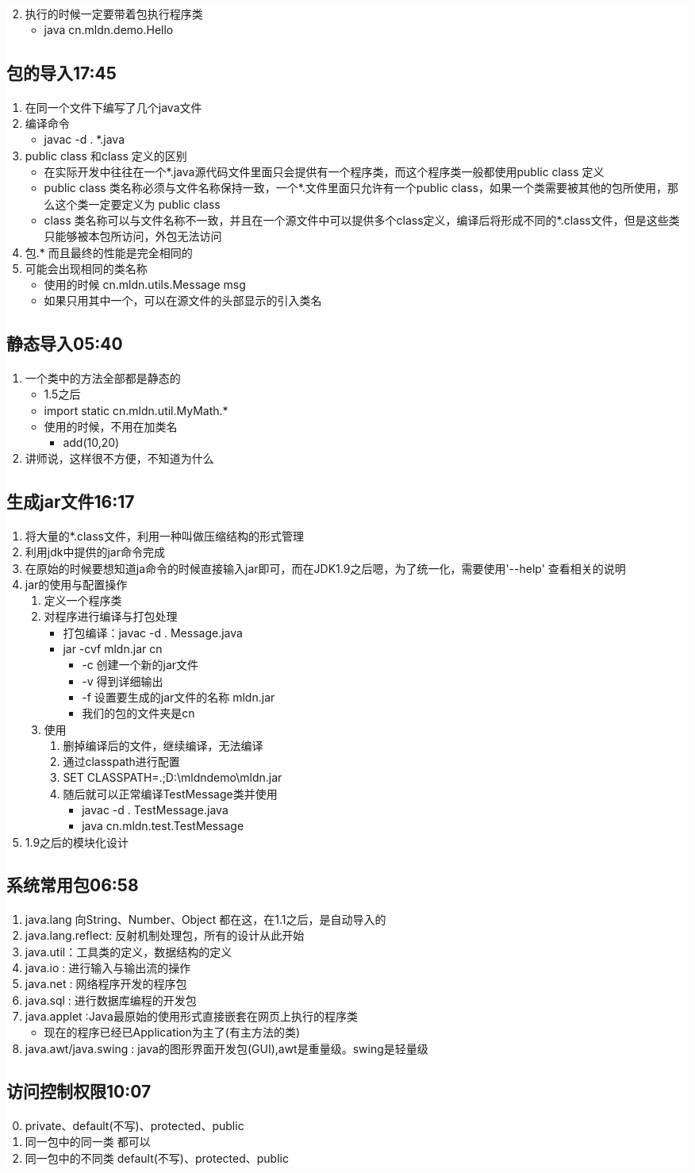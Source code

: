 2. 执行的时候一定要带着包执行程序类 
    * java cn.mldn.demo.Hello

## 包的导入17:45
1. 在同一个文件下编写了几个java文件
1. 编译命令
    * javac -d . *.java
2. public class 和class 定义的区别
    * 在实际开发中往往在一个*.java源代码文件里面只会提供有一个程序类，而这个程序类一般都使用public class 定义 
    * public class 类名称必须与文件名称保持一致，一个*.文件里面只允许有一个public class，如果一个类需要被其他的包所使用，那么这个类一定要定义为 public class 
    * class 类名称可以与文件名称不一致，并且在一个源文件中可以提供多个class定义，编译后将形成不同的*.class文件，但是这些类只能够被本包所访问，外包无法访问
3. 包.*  而且最终的性能是完全相同的
4. 可能会出现相同的类名称
    * 使用的时候 cn.mldn.utils.Message msg
    * 如果只用其中一个，可以在源文件的头部显示的引入类名  

## 静态导入05:40
1. 一个类中的方法全部都是静态的
    * 1.5之后 
    * import static cn.mldn.util.MyMath.*
    * 使用的时候，不用在加类名
        * add(10,20)
2. 讲师说，这样很不方便，不知道为什么 
## 生成jar文件16:17
1. 将大量的*.class文件，利用一种叫做压缩结构的形式管理
2. 利用jdk中提供的jar命令完成
3. 在原始的时候要想知道ja命令的时候直接输入jar即可，而在JDK1.9之后嗯，为了统一化，需要使用'--help' 查看相关的说明
4. jar的使用与配置操作
    1. 定义一个程序类
    2. 对程序进行编译与打包处理
        * 打包编译：javac -d . Message.java
        * jar -cvf mldn.jar cn
            * -c 创建一个新的jar文件
            * -v 得到详细输出
            * -f 设置要生成的jar文件的名称 mldn.jar
            * 我们的包的文件夹是cn
    3. 使用
        1. 删掉编译后的文件，继续编译，无法编译
        2. 通过classpath进行配置
        3. SET CLASSPATH=.;D:\mldndemo\mldn.jar
        4. 随后就可以正常编译TestMessage类并使用
            * javac -d . TestMessage.java
            * java cn.mldn.test.TestMessage
5. 1.9之后的模块化设计


## 系统常用包06:58
1. java.lang 向String、Number、Object 都在这，在1.1之后，是自动导入的
2. java.lang.reflect: 反射机制处理包，所有的设计从此开始
3. java.util：工具类的定义，数据结构的定义
4. java.io : 进行输入与输出流的操作
5. java.net : 网络程序开发的程序包
6. java.sql : 进行数据库编程的开发包
7. java.applet :Java最原始的使用形式直接嵌套在网页上执行的程序类
    * 现在的程序已经已Application为主了(有主方法的类)
8. java.awt/java.swing : java的图形界面开发包(GUI),awt是重量级。swing是轻量级
## 访问控制权限10:07
0. private、default(不写)、protected、public
1. 同一包中的同一类  都可以
2. 同一包中的不同类  default(不写)、protected、public